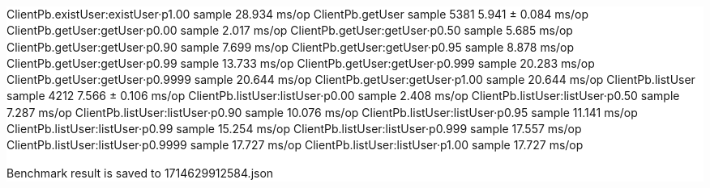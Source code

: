 ClientPb.existUser:existUser·p1.00      sample        28.934           ms/op
ClientPb.getUser                        sample  5381   5.941 ± 0.084   ms/op
ClientPb.getUser:getUser·p0.00          sample         2.017           ms/op
ClientPb.getUser:getUser·p0.50          sample         5.685           ms/op
ClientPb.getUser:getUser·p0.90          sample         7.699           ms/op
ClientPb.getUser:getUser·p0.95          sample         8.878           ms/op
ClientPb.getUser:getUser·p0.99          sample        13.733           ms/op
ClientPb.getUser:getUser·p0.999         sample        20.283           ms/op
ClientPb.getUser:getUser·p0.9999        sample        20.644           ms/op
ClientPb.getUser:getUser·p1.00          sample        20.644           ms/op
ClientPb.listUser                       sample  4212   7.566 ± 0.106   ms/op
ClientPb.listUser:listUser·p0.00        sample         2.408           ms/op
ClientPb.listUser:listUser·p0.50        sample         7.287           ms/op
ClientPb.listUser:listUser·p0.90        sample        10.076           ms/op
ClientPb.listUser:listUser·p0.95        sample        11.141           ms/op
ClientPb.listUser:listUser·p0.99        sample        15.254           ms/op
ClientPb.listUser:listUser·p0.999       sample        17.557           ms/op
ClientPb.listUser:listUser·p0.9999      sample        17.727           ms/op
ClientPb.listUser:listUser·p1.00        sample        17.727           ms/op

Benchmark result is saved to 1714629912584.json
